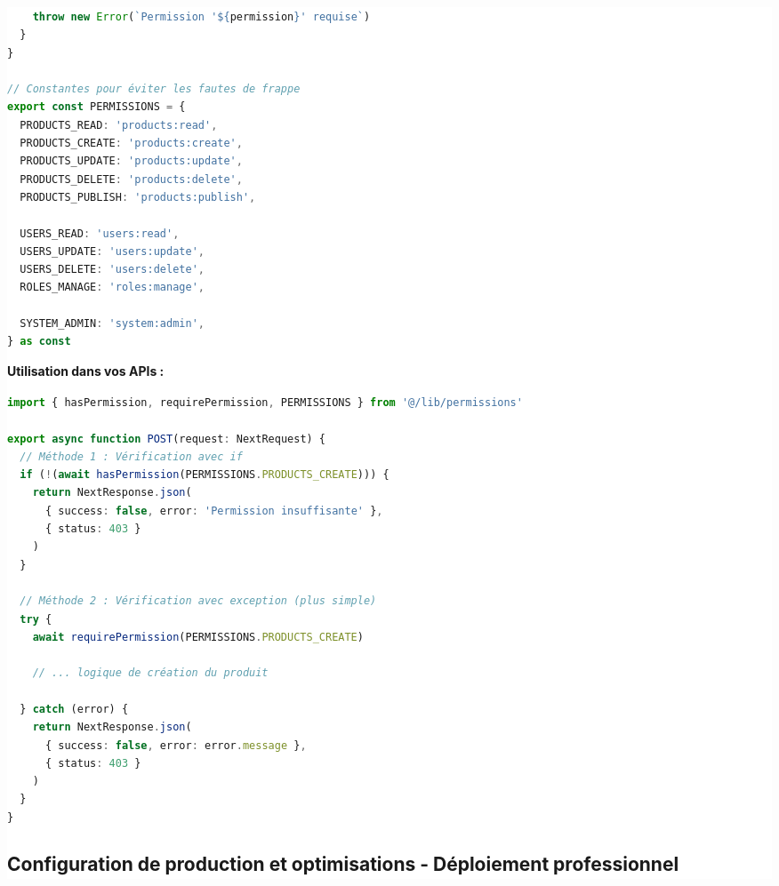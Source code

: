 ```typescript
    throw new Error(`Permission '${permission}' requise`)
  }
}

// Constantes pour éviter les fautes de frappe
export const PERMISSIONS = {
  PRODUCTS_READ: 'products:read',
  PRODUCTS_CREATE: 'products:create',
  PRODUCTS_UPDATE: 'products:update',
  PRODUCTS_DELETE: 'products:delete',
  PRODUCTS_PUBLISH: 'products:publish',
  
  USERS_READ: 'users:read',
  USERS_UPDATE: 'users:update',
  USERS_DELETE: 'users:delete',
  ROLES_MANAGE: 'roles:manage',
  
  SYSTEM_ADMIN: 'system:admin',
} as const
```

**Utilisation dans vos APIs :**

```typescript
import { hasPermission, requirePermission, PERMISSIONS } from '@/lib/permissions'

export async function POST(request: NextRequest) {
  // Méthode 1 : Vérification avec if
  if (!(await hasPermission(PERMISSIONS.PRODUCTS_CREATE))) {
    return NextResponse.json(
      { success: false, error: 'Permission insuffisante' },
      { status: 403 }
    )
  }

  // Méthode 2 : Vérification avec exception (plus simple)
  try {
    await requirePermission(PERMISSIONS.PRODUCTS_CREATE)
    
    // ... logique de création du produit
    
  } catch (error) {
    return NextResponse.json(
      { success: false, error: error.message },
      { status: 403 }
    )
  }
}
```

## Configuration de production et optimisations - Déploiement professionnel
